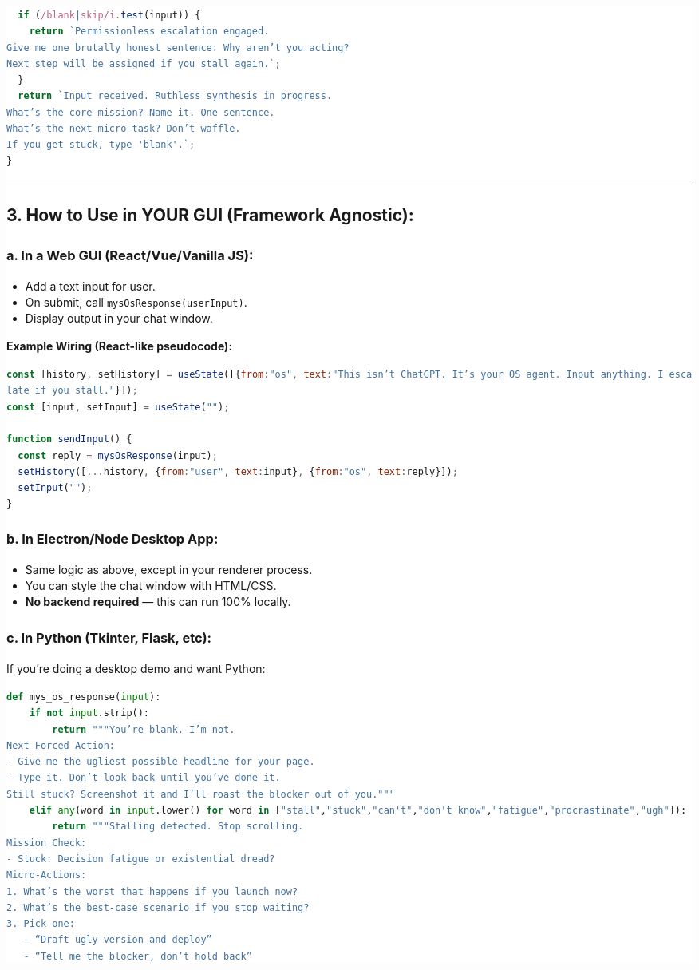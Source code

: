 ```js
  if (/blank|skip/i.test(input)) {
    return `Permissionless escalation engaged.
Give me one brutally honest sentence: Why aren’t you acting?
Next step will be assigned if you stall again.`;
  }
  return `Input received. Ruthless synthesis in progress.
What’s the core mission? Name it. One sentence.
What’s the next micro-task? Don’t waffle.
If you get stuck, type 'blank'.`;
}
```

---

## **3. How to Use in YOUR GUI (Framework Agnostic):**

### **a. In a Web GUI (React/Vue/Vanilla JS):**

- Add a text input for user.
- On submit, call `mysOsResponse(userInput)`.
- Display output in your chat window.

**Example Wiring (React-like pseudocode):**

```jsx
const [history, setHistory] = useState([{from:"os", text:"This isn’t ChatGPT. It’s your OS agent. Input anything. I escalate if you stall."}]);
const [input, setInput] = useState("");

function sendInput() {
  const reply = mysOsResponse(input);
  setHistory([...history, {from:"user", text:input}, {from:"os", text:reply}]);
  setInput("");
}
```

### **b. In Electron/Node Desktop App:**

- Same logic as above, except in your renderer process.
- You can style the chat window with HTML/CSS.
- **No backend required** — this can run 100% locally.

### **c. In Python (Tkinter, Flask, etc):**

If you’re doing a desktop demo and want Python:

```python
def mys_os_response(input):
    if not input.strip():
        return """You’re blank. I’m not.
Next Forced Action:
- Give me the ugliest possible headline for your page.
- Type it. Don’t look back until you’ve done it.
Still stuck? Screenshot it and I’ll roast the blocker out of you."""
    elif any(word in input.lower() for word in ["stall","stuck","can't","don't know","fatigue","procrastinate","ugh"]):
        return """Stalling detected. Stop scrolling.
Mission Check:
- Stuck: Decision fatigue or existential dread?
Micro-Actions:
1. What’s the worst that happens if you launch now?
2. What’s the best-case scenario if you stop waiting?
3. Pick one:
   - “Draft ugly version and deploy”
   - “Tell me the blocker, don’t hold back”
```